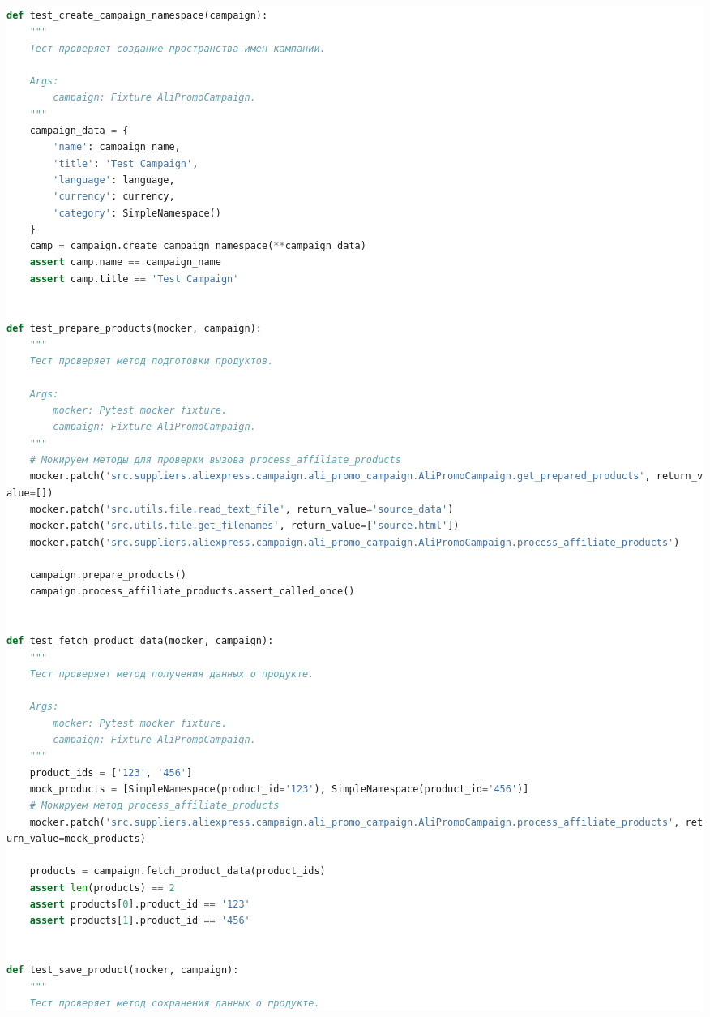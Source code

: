 ```python
def test_create_campaign_namespace(campaign):
    """
    Тест проверяет создание пространства имен кампании.

    Args:
        campaign: Fixture AliPromoCampaign.
    """
    campaign_data = {
        'name': campaign_name,
        'title': 'Test Campaign',
        'language': language,
        'currency': currency,
        'category': SimpleNamespace()
    }
    camp = campaign.create_campaign_namespace(**campaign_data)
    assert camp.name == campaign_name
    assert camp.title == 'Test Campaign'


def test_prepare_products(mocker, campaign):
    """
    Тест проверяет метод подготовки продуктов.

    Args:
        mocker: Pytest mocker fixture.
        campaign: Fixture AliPromoCampaign.
    """
    # Мокируем методы для проверки вызова process_affiliate_products
    mocker.patch('src.suppliers.aliexpress.campaign.ali_promo_campaign.AliPromoCampaign.get_prepared_products', return_value=[])
    mocker.patch('src.utils.file.read_text_file', return_value='source_data')
    mocker.patch('src.utils.file.get_filenames', return_value=['source.html'])
    mocker.patch('src.suppliers.aliexpress.campaign.ali_promo_campaign.AliPromoCampaign.process_affiliate_products')

    campaign.prepare_products()
    campaign.process_affiliate_products.assert_called_once()


def test_fetch_product_data(mocker, campaign):
    """
    Тест проверяет метод получения данных о продукте.

    Args:
        mocker: Pytest mocker fixture.
        campaign: Fixture AliPromoCampaign.
    """
    product_ids = ['123', '456']
    mock_products = [SimpleNamespace(product_id='123'), SimpleNamespace(product_id='456')]
    # Мокируем метод process_affiliate_products
    mocker.patch('src.suppliers.aliexpress.campaign.ali_promo_campaign.AliPromoCampaign.process_affiliate_products', return_value=mock_products)

    products = campaign.fetch_product_data(product_ids)
    assert len(products) == 2
    assert products[0].product_id == '123'
    assert products[1].product_id == '456'


def test_save_product(mocker, campaign):
    """
    Тест проверяет метод сохранения данных о продукте.

```